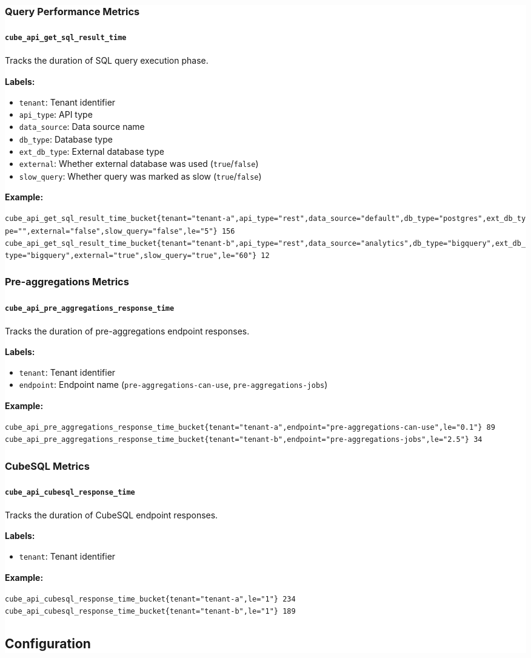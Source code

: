 ### Query Performance Metrics

#### `cube_api_get_sql_result_time`
Tracks the duration of SQL query execution phase.

**Labels:**
- `tenant`: Tenant identifier
- `api_type`: API type
- `data_source`: Data source name
- `db_type`: Database type
- `ext_db_type`: External database type
- `external`: Whether external database was used (`true`/`false`)
- `slow_query`: Whether query was marked as slow (`true`/`false`)

**Example:**
```
cube_api_get_sql_result_time_bucket{tenant="tenant-a",api_type="rest",data_source="default",db_type="postgres",ext_db_type="",external="false",slow_query="false",le="5"} 156
cube_api_get_sql_result_time_bucket{tenant="tenant-b",api_type="rest",data_source="analytics",db_type="bigquery",ext_db_type="bigquery",external="true",slow_query="true",le="60"} 12
```

### Pre-aggregations Metrics

#### `cube_api_pre_aggregations_response_time`
Tracks the duration of pre-aggregations endpoint responses.

**Labels:**
- `tenant`: Tenant identifier
- `endpoint`: Endpoint name (`pre-aggregations-can-use`, `pre-aggregations-jobs`)

**Example:**
```
cube_api_pre_aggregations_response_time_bucket{tenant="tenant-a",endpoint="pre-aggregations-can-use",le="0.1"} 89
cube_api_pre_aggregations_response_time_bucket{tenant="tenant-b",endpoint="pre-aggregations-jobs",le="2.5"} 34
```

### CubeSQL Metrics

#### `cube_api_cubesql_response_time`
Tracks the duration of CubeSQL endpoint responses.

**Labels:**
- `tenant`: Tenant identifier

**Example:**
```
cube_api_cubesql_response_time_bucket{tenant="tenant-a",le="1"} 234
cube_api_cubesql_response_time_bucket{tenant="tenant-b",le="1"} 189
```

## Configuration
